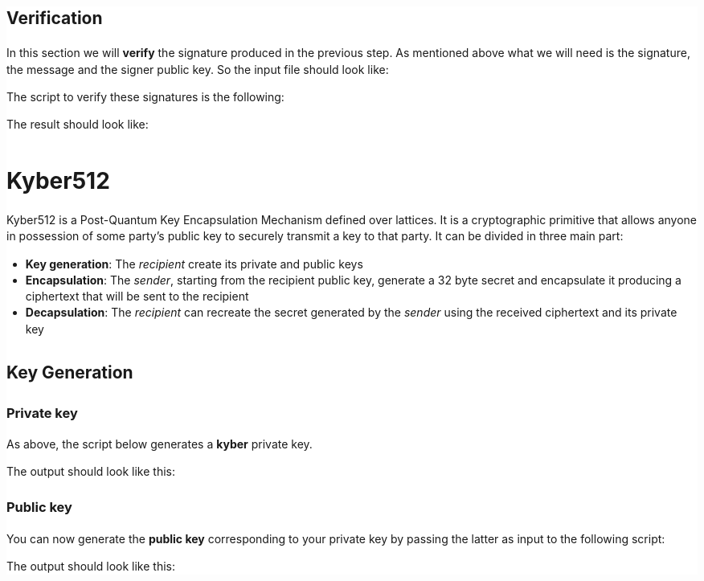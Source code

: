 
## Verification

In this section we will **verify** the signature produced in the previous step. As mentioned above what we will need is the signature, the message and the signer public key. So the input file should look like:

[](../_media/examples/zencode_cookbook/mldsa44/sign_pubkey.json ':include :type=code json')

The script to verify these signatures is the following:

[](../_media/examples/zencode_cookbook/mldsa44/verify_from_alice.zen ':include :type=code gherkin')

The result should look like:

[](../_media/examples/zencode_cookbook/mldsa44/verify_alice_signature.json ':include :type=code json')


# Kyber512

Kyber512 is a Post-Quantum Key Encapsulation Mechanism defined over lattices. It is a cryptographic primitive that allows anyone in possession of some party’s public key to securely transmit a key to that party. It can be divided in three main part:
- **Key generation**: The *recipient* create its private and public keys
- **Encapsulation**: The *sender*, starting from the recipient public key, generate a 32 byte secret and encapsulate it producing a ciphertext that will be sent to the recipient
- **Decapsulation**: The *recipient* can recreate the secret generated by the *sender* using the received ciphertext and its private key

## Key Generation

### Private key

As above, the script below generates a **kyber** private key.

[](../_media/examples/zencode_cookbook/qp/kyber/Kyber_createprivatekey.zen ':include :type=code gherkin')

The output should look like this:

[](../_media/examples/zencode_cookbook/qp/kyber/Alice_Kyber_privatekey.keys ':include :type=code json')

### Public key

You can now generate the **public key** corresponding to your private key by passing the latter as input to the following script:

[](../_media/examples/zencode_cookbook/qp/kyber/Kyber_createpublickey.zen ':include :type=code gherkin')

The output should look like this:

[](../_media/examples/zencode_cookbook/qp/kyber/Alice_Kyber_pubkey.json ':include :type=code json')

